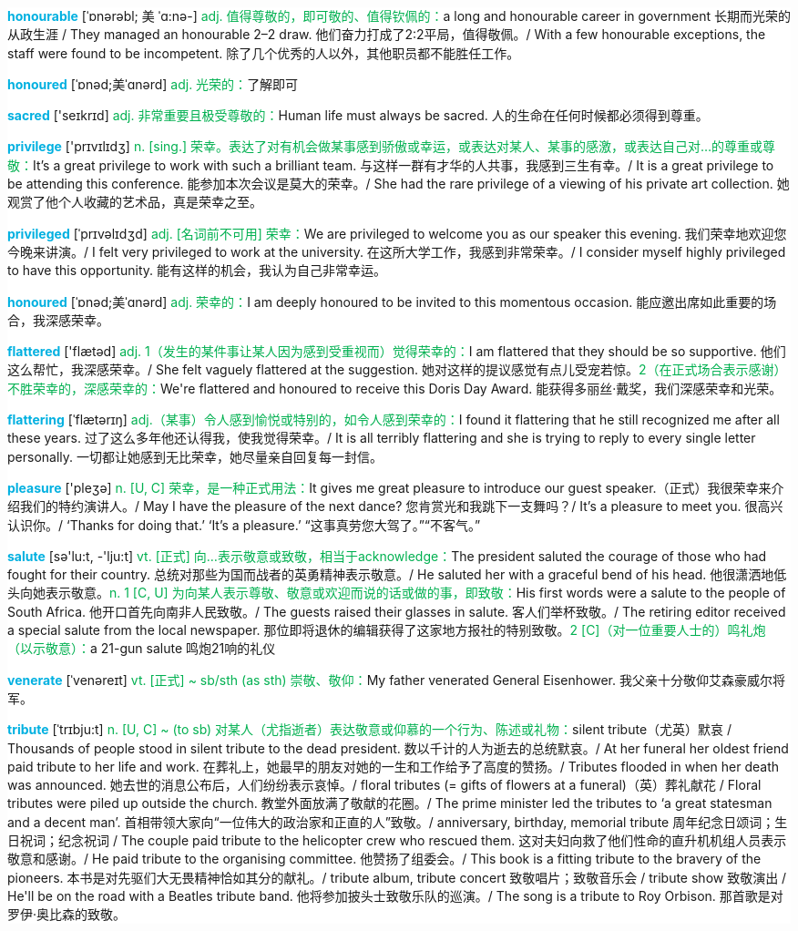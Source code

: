 <font color="sky blue">**honourable**</font> [ˈɒnərəbl; 美 ˈɑ:nə-]
<font color="#00b050">adj. 值得尊敬的，即可敬的、值得钦佩的：</font>a long and honourable career in government 长期而光荣的从政生涯 / They managed an honourable 2–2 draw. 他们奋力打成了2:2平局，值得敬佩。/ With a few honourable exceptions, the staff were found to be incompetent. 除了几个优秀的人以外，其他职员都不能胜任工作。
           
<font color="sky blue">**honoured**</font> [ˈɒnəd;美ˈɑnərd]
<font color="#00b050">adj. 光荣的：</font>了解即可

<font color="sky blue">**sacred**</font> ['seɪkrɪd] 
<font color="#00b050">adj. 非常重要且极受尊敬的：</font>Human life must always be sacred. 人的生命在任何时候都必须得到尊重。

<font color="sky blue">**privilege**</font> ['prɪvɪlɪdӡ] 
<font color="#00b050">n. [sing.] 荣幸。表达了对有机会做某事感到骄傲或幸运，或表达对某人、某事的感激，或表达自己对…的尊重或尊敬：</font>It’s a great privilege to work with such a brilliant team. 与这样一群有才华的人共事，我感到三生有幸。/ It is a great privilege to be attending this conference. 能参加本次会议是莫大的荣幸。/ She had the rare privilege of a viewing of his private art collection. 她观赏了他个人收藏的艺术品，真是荣幸之至。
           
<font color="sky blue">**privileged**</font> [ˈprɪvəlɪdʒd]
<font color="#00b050">adj. [名词前不可用] 荣幸：</font>We are privileged to welcome you as our speaker this evening. 我们荣幸地欢迎您今晚来讲演。/ I felt very privileged to work at the university. 在这所大学工作，我感到非常荣幸。/ I consider myself highly privileged to have this opportunity. 能有这样的机会，我认为自己非常幸运。
            
<font color="sky blue">**honoured**</font> [ˈɒnəd;美ˈɑnərd]
<font color="#00b050">adj. 荣幸的：</font>I am deeply honoured to be invited to this momentous occasion. 能应邀出席如此重要的场合，我深感荣幸。          

<font color="sky blue">**flattered**</font> ['flætəd]
<font color="#00b050">adj. 1（发生的某件事让某人因为感到受重视而）觉得荣幸的：</font>I am flattered that they should be so supportive. 他们这么帮忙，我深感荣幸。/ She felt vaguely flattered at the suggestion. 她对这样的提议感觉有点儿受宠若惊。<font color="#00b050">2（在正式场合表示感谢）不胜荣幸的，深感荣幸的：</font>We're flattered and honoured to receive this Doris Day Award. 能获得多丽丝·戴奖，我们深感荣幸和光荣。
           
<font color="sky blue">**flattering**</font> [ˈflætərɪŋ]
<font color="#00b050">adj.（某事）令人感到愉悦或特别的，如令人感到荣幸的：</font>I found it flattering that he still recognized me after all these years. 过了这么多年他还认得我，使我觉得荣幸。/ It is all terribly flattering and she is trying to reply to every single letter personally. 一切都让她感到无比荣幸，她尽量亲自回复每一封信。

<font color="sky blue">**pleasure**</font> ['pleӡə] 
<font color="#00b050">n. [U, C] 荣幸，是一种正式用法：</font>It gives me great pleasure to introduce our guest speaker.（正式）我很荣幸来介绍我们的特约演讲人。/ May I have the pleasure of the next dance? 您肯赏光和我跳下一支舞吗？/ It’s a pleasure to meet you. 很高兴认识你。/ ‘Thanks for doing that.’ ‘It’s a pleasure.’ “这事真劳您大驾了。”“不客气。”

<font color="sky blue">**salute**</font> [sə'lu:t, -'lju:t] 
<font color="#00b050">vt. [正式] 向…表示敬意或致敬，相当于acknowledge：</font>The president saluted the courage of those who had fought for their country. 总统对那些为国而战者的英勇精神表示敬意。/ He saluted her with a graceful bend of his head. 他很潇洒地低头向她表示敬意。<font color="#00b050">n. 1 [C, U] 为向某人表示尊敬、敬意或欢迎而说的话或做的事，即致敬：</font>His first words were a salute to the people of South Africa. 他开口首先向南非人民致敬。/ The guests raised their glasses in salute. 客人们举杯致敬。/ The retiring editor received a special salute from the local newspaper. 那位即将退休的编辑获得了这家地方报社的特别致敬。<font color="#00b050">2 [C]（对一位重要人士的）鸣礼炮（以示敬意）：</font>a 21-gun salute 鸣炮21响的礼仪
 
<font color="sky blue">**venerate**</font> [ˈvenəreɪt]
<font color="#00b050">vt. [正式] ~ sb/sth (as sth) 崇敬、敬仰：</font>My father venerated General Eisenhower. 我父亲十分敬仰艾森豪威尔将军。          

<font color="sky blue">**tribute**</font> [ˈtrɪbju:t]
<font color="#00b050">n. [U, C] ~ (to sb) 对某人（尤指逝者）表达敬意或仰慕的一个行为、陈述或礼物：</font>silent tribute（尤英）默哀 / Thousands of people stood in silent tribute to the dead president. 数以千计的人为逝去的总统默哀。/ At her funeral her oldest friend paid tribute to her life and work. 在葬礼上，她最早的朋友对她的一生和工作给予了高度的赞扬。/ Tributes flooded in when her death was announced. 她去世的消息公布后，人们纷纷表示哀悼。/ floral tributes (= gifts of flowers at a funeral)（英）葬礼献花 / Floral tributes were piled up outside the church. 教堂外面放满了敬献的花圈。/ The prime minister led the tributes to ‘a great statesman and a decent man’. 首相带领大家向“一位伟大的政治家和正直的人”致敬。/ anniversary, birthday, memorial tribute 周年纪念日颂词；生日祝词；纪念祝词 / The couple paid tribute to the helicopter crew who rescued them. 这对夫妇向救了他们性命的直升机机组人员表示敬意和感谢。/ He paid tribute to the organising committee. 他赞扬了组委会。/ This book is a fitting tribute to the bravery of the pioneers. 本书是对先驱们大无畏精神恰如其分的献礼。/ tribute album, tribute concert 致敬唱片；致敬音乐会 / tribute show 致敬演出 / He'll be on the road with a Beatles tribute band. 他将参加披头士致敬乐队的巡演。/ The song is a tribute to Roy Orbison. 那首歌是对罗伊·奥比森的致敬。
